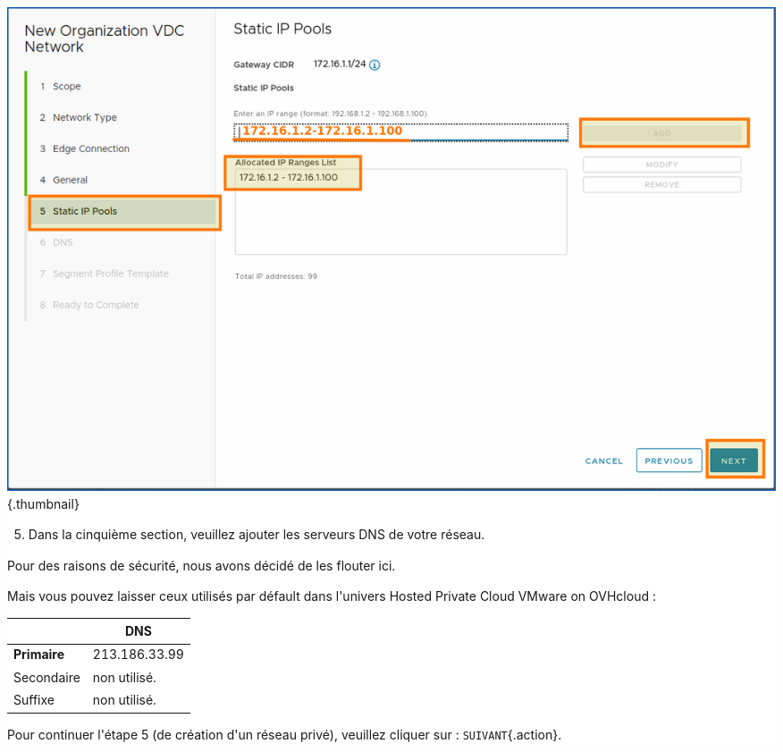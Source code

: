 ![VCD Networking Network 05](/pages/hosted_private_cloud/hosted_private_cloud_powered_by_vmware/vcd_network_creation/images/NETWORK_5.png){.thumbnail}

5. Dans la cinquième section, veuillez ajouter les serveurs DNS de votre réseau.

Pour des raisons de sécurité, nous avons décidé de les flouter ici.

Mais vous pouvez laisser ceux utilisés par défault dans l'univers Hosted Private Cloud VMware on OVHcloud :

|              | DNS           |
|--------------|---------------|
| **Primaire** | 213.186.33.99 | 
| Secondaire   | non utilisé.  |
| Suffixe      | non utilisé.  |


Pour continuer l'étape 5 (de création d'un réseau privé), veuillez cliquer sur : `SUIVANT`{.action}.
